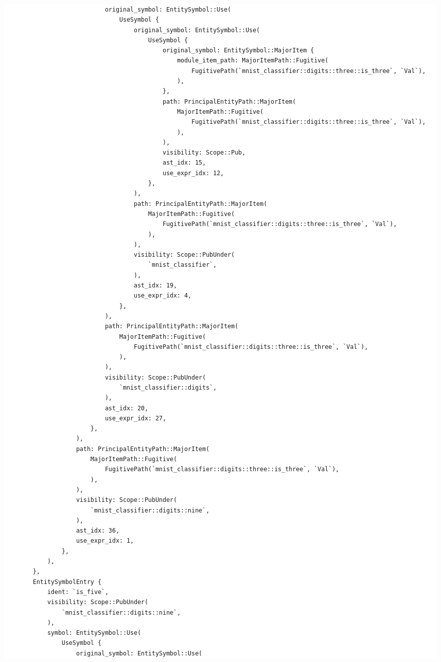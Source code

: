                                 original_symbol: EntitySymbol::Use(
                                    UseSymbol {
                                        original_symbol: EntitySymbol::Use(
                                            UseSymbol {
                                                original_symbol: EntitySymbol::MajorItem {
                                                    module_item_path: MajorItemPath::Fugitive(
                                                        FugitivePath(`mnist_classifier::digits::three::is_three`, `Val`),
                                                    ),
                                                },
                                                path: PrincipalEntityPath::MajorItem(
                                                    MajorItemPath::Fugitive(
                                                        FugitivePath(`mnist_classifier::digits::three::is_three`, `Val`),
                                                    ),
                                                ),
                                                visibility: Scope::Pub,
                                                ast_idx: 15,
                                                use_expr_idx: 12,
                                            },
                                        ),
                                        path: PrincipalEntityPath::MajorItem(
                                            MajorItemPath::Fugitive(
                                                FugitivePath(`mnist_classifier::digits::three::is_three`, `Val`),
                                            ),
                                        ),
                                        visibility: Scope::PubUnder(
                                            `mnist_classifier`,
                                        ),
                                        ast_idx: 19,
                                        use_expr_idx: 4,
                                    },
                                ),
                                path: PrincipalEntityPath::MajorItem(
                                    MajorItemPath::Fugitive(
                                        FugitivePath(`mnist_classifier::digits::three::is_three`, `Val`),
                                    ),
                                ),
                                visibility: Scope::PubUnder(
                                    `mnist_classifier::digits`,
                                ),
                                ast_idx: 20,
                                use_expr_idx: 27,
                            },
                        ),
                        path: PrincipalEntityPath::MajorItem(
                            MajorItemPath::Fugitive(
                                FugitivePath(`mnist_classifier::digits::three::is_three`, `Val`),
                            ),
                        ),
                        visibility: Scope::PubUnder(
                            `mnist_classifier::digits::nine`,
                        ),
                        ast_idx: 36,
                        use_expr_idx: 1,
                    },
                ),
            },
            EntitySymbolEntry {
                ident: `is_five`,
                visibility: Scope::PubUnder(
                    `mnist_classifier::digits::nine`,
                ),
                symbol: EntitySymbol::Use(
                    UseSymbol {
                        original_symbol: EntitySymbol::Use(